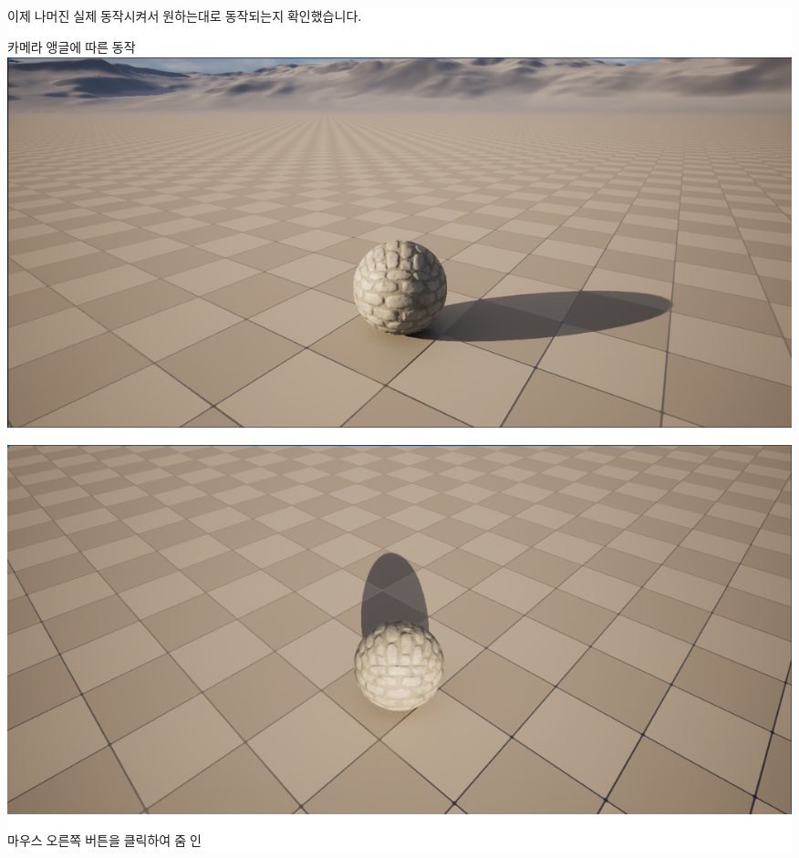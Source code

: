 이제 나머진 실제 동작시켜서 원하는대로 동작되는지 확인했습니다.

카메라 앵글에 따른 동작
![1](/Assets/Images/Unreal/실습/플레이어%20제어%20카메라/4.png)

![1](/Assets/Images/Unreal/실습/플레이어%20제어%20카메라/5.png)

마우스 오른쪽 버튼을 클릭하여 줌 인